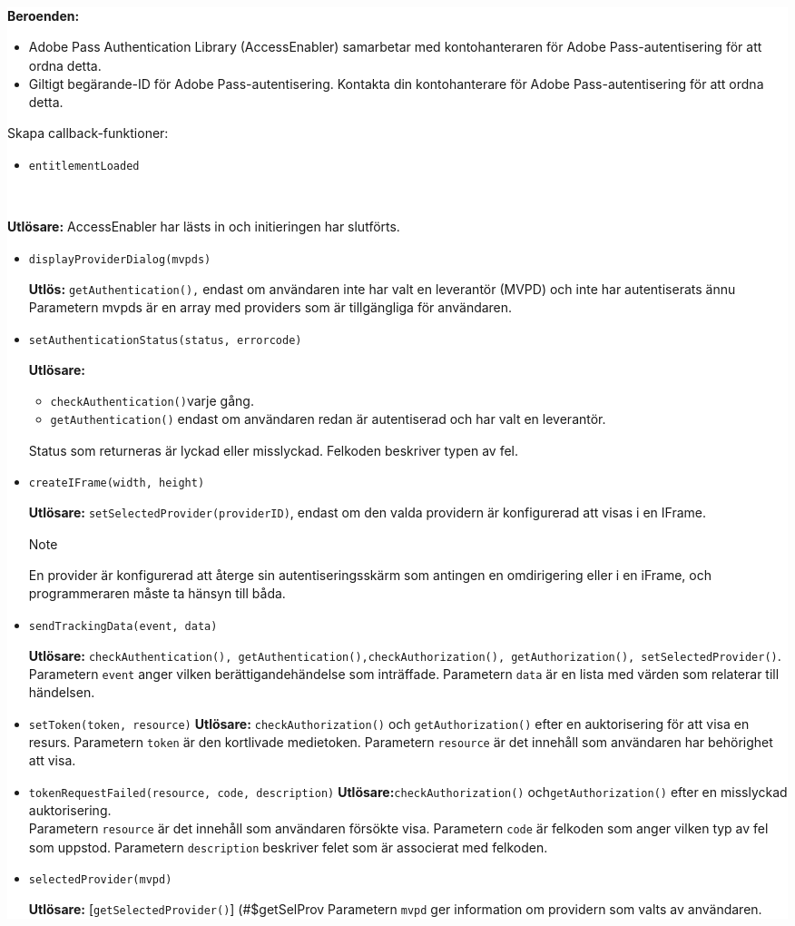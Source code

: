 **Beroenden:**

- Adobe Pass Authentication Library (AccessEnabler) samarbetar med kontohanteraren för Adobe Pass-autentisering för att ordna detta.
- Giltigt begärande-ID för Adobe Pass-autentisering. Kontakta din kontohanterare för Adobe Pass-autentisering för att ordna detta.

Skapa callback-funktioner:

- `entitlementLoaded`
</br>

**Utlösare:** AccessEnabler har lästs in och initieringen har slutförts.

- `displayProviderDialog(mvpds)`

  **Utlös:** `getAuthentication(),` endast om användaren inte har valt en leverantör (MVPD) och inte har autentiserats ännu
Parametern mvpds är en array med providers som är tillgängliga för användaren.

- `setAuthenticationStatus(status, errorcode)`

  **Utlösare:**
   - `checkAuthentication()`varje gång.
   - `getAuthentication()` endast om användaren redan är autentiserad och har valt en leverantör.

  Status som returneras är lyckad eller misslyckad. Felkoden beskriver typen av fel.

- `createIFrame(width, height)`

  **Utlösare:** `setSelectedProvider(providerID)`, endast om den valda providern är konfigurerad att visas i en IFrame.

  >[!NOTE]
  >
  >En provider är konfigurerad att återge sin autentiseringsskärm som antingen en omdirigering eller i en iFrame, och programmeraren måste ta hänsyn till båda.

- `sendTrackingData(event, data)`

  **Utlösare:** `checkAuthentication(), getAuthentication(),checkAuthorization(), getAuthorization(), setSelectedProvider()`.  Parametern `event` anger vilken berättigandehändelse som inträffade. Parametern `data` är en lista med värden som relaterar till händelsen.
- `setToken(token, resource)`
  **Utlösare:** `checkAuthorization()` och `getAuthorization()` efter en auktorisering för att visa en resurs.   Parametern `token` är den kortlivade medietoken. Parametern `resource` är det innehåll som användaren har behörighet att visa.

- `tokenRequestFailed(resource, code, description)`
  **Utlösare:**`checkAuthorization()` och`getAuthorization()` efter en misslyckad auktorisering.\
  Parametern `resource` är det innehåll som användaren försökte visa. Parametern `code` är felkoden som anger vilken typ av fel som uppstod. Parametern `description` beskriver felet som är associerat med felkoden.

- `selectedProvider(mvpd)`

  **Utlösare:** [`getSelectedProvider()`] (#$getSelProv Parametern `mvpd` ger information om providern som valts av
användaren.
